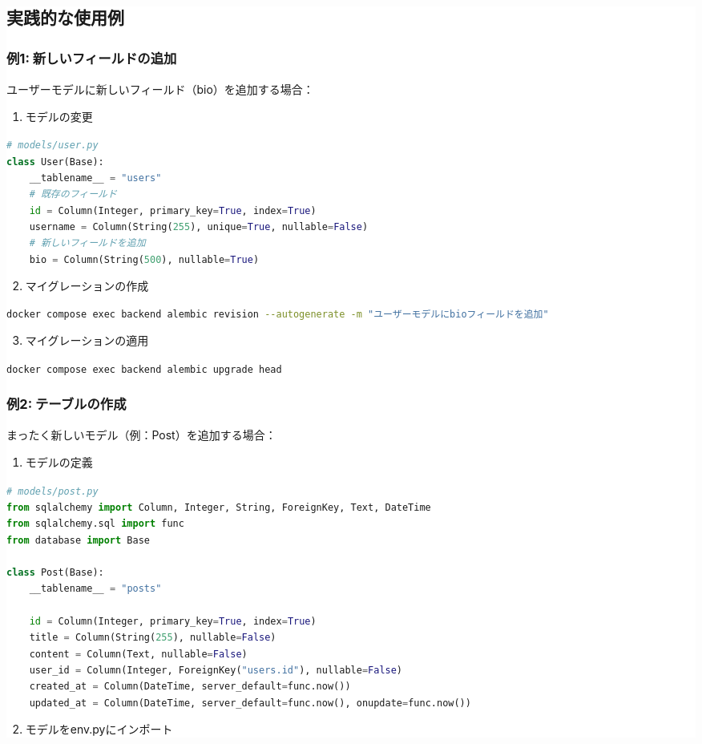 ## 実践的な使用例

### 例1: 新しいフィールドの追加

ユーザーモデルに新しいフィールド（bio）を追加する場合：

1. モデルの変更

```python
# models/user.py
class User(Base):
    __tablename__ = "users"
    # 既存のフィールド
    id = Column(Integer, primary_key=True, index=True)
    username = Column(String(255), unique=True, nullable=False)
    # 新しいフィールドを追加
    bio = Column(String(500), nullable=True)
```

2. マイグレーションの作成

```bash
docker compose exec backend alembic revision --autogenerate -m "ユーザーモデルにbioフィールドを追加"
```

3. マイグレーションの適用

```bash
docker compose exec backend alembic upgrade head
```

### 例2: テーブルの作成

まったく新しいモデル（例：Post）を追加する場合：

1. モデルの定義

```python
# models/post.py
from sqlalchemy import Column, Integer, String, ForeignKey, Text, DateTime
from sqlalchemy.sql import func
from database import Base

class Post(Base):
    __tablename__ = "posts"
    
    id = Column(Integer, primary_key=True, index=True)
    title = Column(String(255), nullable=False)
    content = Column(Text, nullable=False)
    user_id = Column(Integer, ForeignKey("users.id"), nullable=False)
    created_at = Column(DateTime, server_default=func.now())
    updated_at = Column(DateTime, server_default=func.now(), onupdate=func.now())
```

2. モデルをenv.pyにインポート
